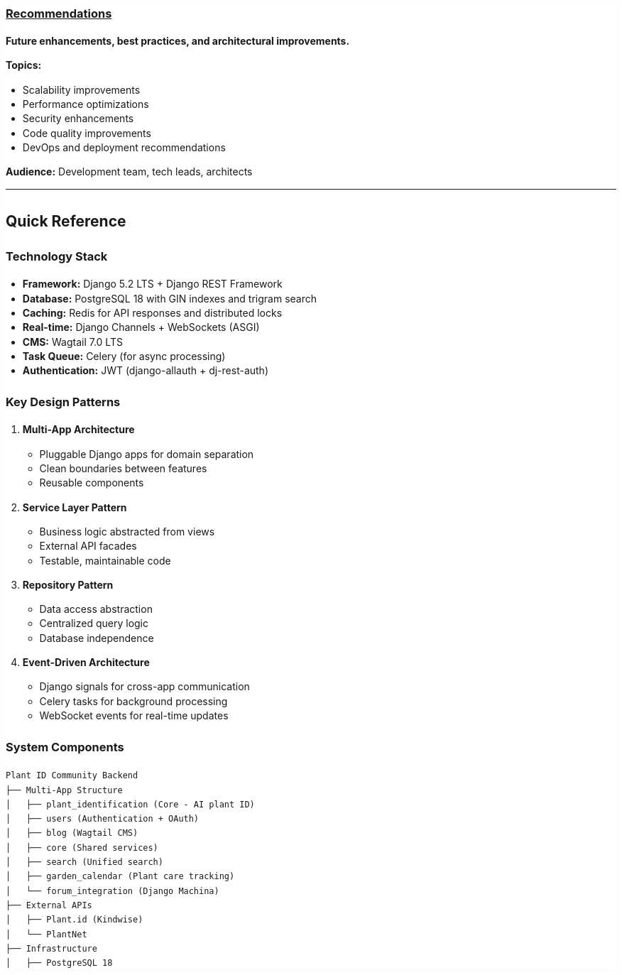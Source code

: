 
### [Recommendations](./recommendations.md)
**Future enhancements, best practices, and architectural improvements.**

**Topics:**
- Scalability improvements
- Performance optimizations
- Security enhancements
- Code quality improvements
- DevOps and deployment recommendations

**Audience:** Development team, tech leads, architects

---

## Quick Reference

### Technology Stack

- **Framework:** Django 5.2 LTS + Django REST Framework
- **Database:** PostgreSQL 18 with GIN indexes and trigram search
- **Caching:** Redis for API responses and distributed locks
- **Real-time:** Django Channels + WebSockets (ASGI)
- **CMS:** Wagtail 7.0 LTS
- **Task Queue:** Celery (for async processing)
- **Authentication:** JWT (django-allauth + dj-rest-auth)

### Key Design Patterns

1. **Multi-App Architecture**
   - Pluggable Django apps for domain separation
   - Clean boundaries between features
   - Reusable components

2. **Service Layer Pattern**
   - Business logic abstracted from views
   - External API facades
   - Testable, maintainable code

3. **Repository Pattern**
   - Data access abstraction
   - Centralized query logic
   - Database independence

4. **Event-Driven Architecture**
   - Django signals for cross-app communication
   - Celery tasks for background processing
   - WebSocket events for real-time updates

### System Components

```
Plant ID Community Backend
├── Multi-App Structure
│   ├── plant_identification (Core - AI plant ID)
│   ├── users (Authentication + OAuth)
│   ├── blog (Wagtail CMS)
│   ├── core (Shared services)
│   ├── search (Unified search)
│   ├── garden_calendar (Plant care tracking)
│   └── forum_integration (Django Machina)
├── External APIs
│   ├── Plant.id (Kindwise)
│   └── PlantNet
├── Infrastructure
│   ├── PostgreSQL 18
```